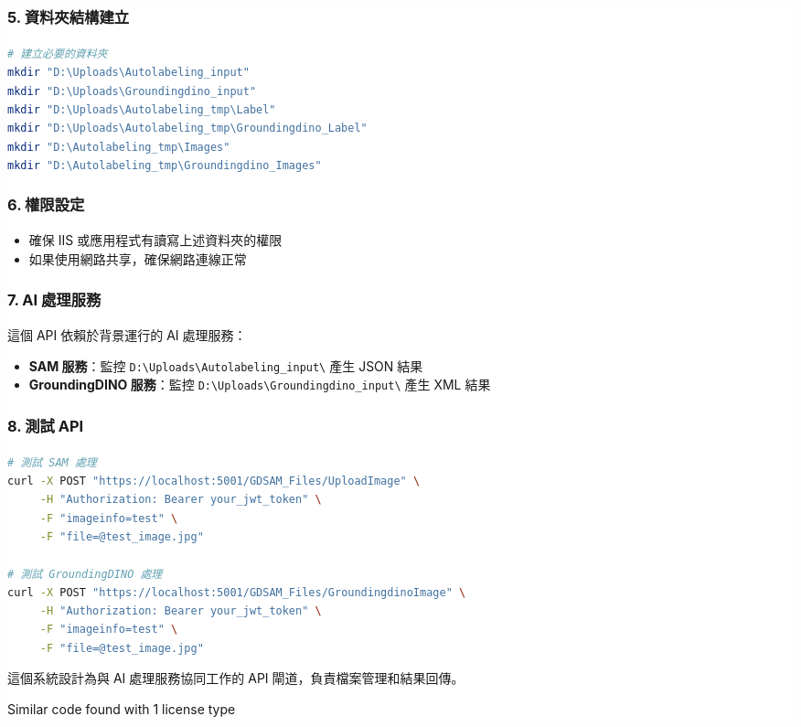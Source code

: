 ### 5. 資料夾結構建立
````bash
# 建立必要的資料夾
mkdir "D:\Uploads\Autolabeling_input"
mkdir "D:\Uploads\Groundingdino_input"
mkdir "D:\Uploads\Autolabeling_tmp\Label"
mkdir "D:\Uploads\Autolabeling_tmp\Groundingdino_Label"
mkdir "D:\Autolabeling_tmp\Images"
mkdir "D:\Autolabeling_tmp\Groundingdino_Images"
````

### 6. 權限設定
- 確保 IIS 或應用程式有讀寫上述資料夾的權限
- 如果使用網路共享，確保網路連線正常

### 7. AI 處理服務
這個 API 依賴於背景運行的 AI 處理服務：
- **SAM 服務**：監控 `D:\Uploads\Autolabeling_input\` 產生 JSON 結果
- **GroundingDINO 服務**：監控 `D:\Uploads\Groundingdino_input\` 產生 XML 結果

### 8. 測試 API
````bash
# 測試 SAM 處理
curl -X POST "https://localhost:5001/GDSAM_Files/UploadImage" \
     -H "Authorization: Bearer your_jwt_token" \
     -F "imageinfo=test" \
     -F "file=@test_image.jpg"

# 測試 GroundingDINO 處理
curl -X POST "https://localhost:5001/GDSAM_Files/GroundingdinoImage" \
     -H "Authorization: Bearer your_jwt_token" \
     -F "imageinfo=test" \
     -F "file=@test_image.jpg"
````

這個系統設計為與 AI 處理服務協同工作的 API 閘道，負責檔案管理和結果回傳。

Similar code found with 1 license type
